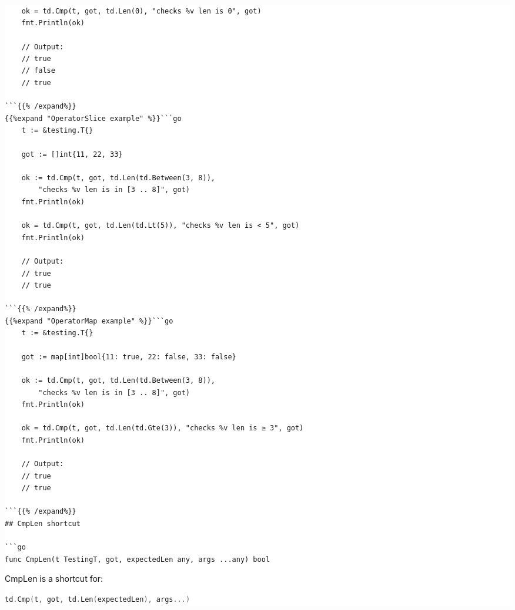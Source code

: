 ```{{% /expand%}}
	ok = td.Cmp(t, got, td.Len(0), "checks %v len is 0", got)
	fmt.Println(ok)

	// Output:
	// true
	// false
	// true

```{{% /expand%}}
{{%expand "OperatorSlice example" %}}```go
	t := &testing.T{}

	got := []int{11, 22, 33}

	ok := td.Cmp(t, got, td.Len(td.Between(3, 8)),
		"checks %v len is in [3 .. 8]", got)
	fmt.Println(ok)

	ok = td.Cmp(t, got, td.Len(td.Lt(5)), "checks %v len is < 5", got)
	fmt.Println(ok)

	// Output:
	// true
	// true

```{{% /expand%}}
{{%expand "OperatorMap example" %}}```go
	t := &testing.T{}

	got := map[int]bool{11: true, 22: false, 33: false}

	ok := td.Cmp(t, got, td.Len(td.Between(3, 8)),
		"checks %v len is in [3 .. 8]", got)
	fmt.Println(ok)

	ok = td.Cmp(t, got, td.Len(td.Gte(3)), "checks %v len is ≥ 3", got)
	fmt.Println(ok)

	// Output:
	// true
	// true

```{{% /expand%}}
## CmpLen shortcut

```go
func CmpLen(t TestingT, got, expectedLen any, args ...any) bool
```

CmpLen is a shortcut for:

```go
td.Cmp(t, got, td.Len(expectedLen), args...)
```
